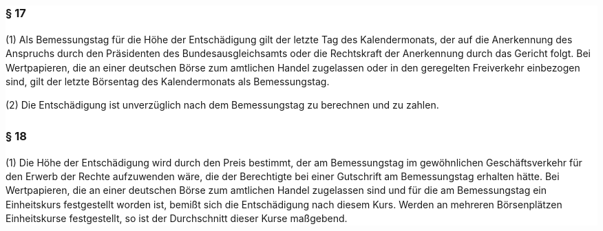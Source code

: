 </div>

</div>

<span id="BJNR000450964BJNE002500319.html"></span>

### § 17  

<div>

<div class="jnhtml">

<div>

<div class="jurAbsatz">

(1) Als Bemessungstag für die Höhe der Entschädigung gilt der letzte Tag
des Kalendermonats, der auf die Anerkennung des Anspruchs durch den
Präsidenten des Bundesausgleichsamts oder die Rechtskraft der
Anerkennung durch das Gericht folgt. Bei Wertpapieren, die an einer
deutschen Börse zum amtlichen Handel zugelassen oder in den geregelten
Freiverkehr einbezogen sind, gilt der letzte Börsentag des
Kalendermonats als Bemessungstag.

</div>

<div class="jurAbsatz">

(2) Die Entschädigung ist unverzüglich nach dem Bemessungstag zu
berechnen und zu zahlen.

</div>

</div>

</div>

</div>

<span id="BJNR000450964BJNE002600319.html"></span>

### § 18  

<div>

<div class="jnhtml">

<div>

<div class="jurAbsatz">

(1) Die Höhe der Entschädigung wird durch den Preis bestimmt, der am
Bemessungstag im gewöhnlichen Geschäftsverkehr für den Erwerb der Rechte
aufzuwenden wäre, die der Berechtigte bei einer Gutschrift am
Bemessungstag erhalten hätte. Bei Wertpapieren, die an einer deutschen
Börse zum amtlichen Handel zugelassen sind und für die am Bemessungstag
ein Einheitskurs festgestellt worden ist, bemißt sich die Entschädigung
nach diesem Kurs. Werden an mehreren Börsenplätzen Einheitskurse
festgestellt, so ist der Durchschnitt dieser Kurse maßgebend.
